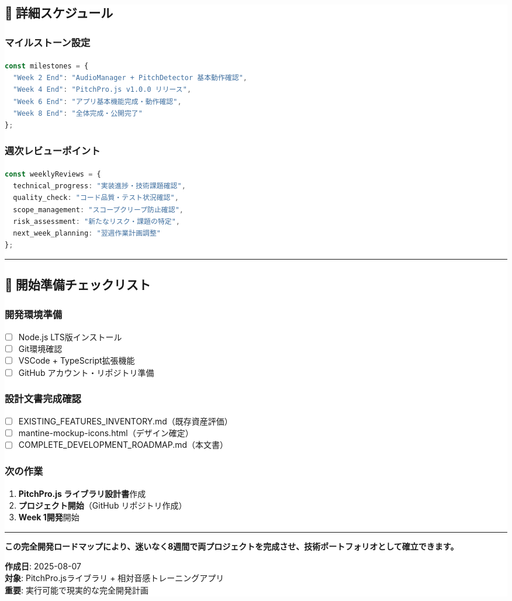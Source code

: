 
## 📅 詳細スケジュール

### **マイルストーン設定**
```typescript
const milestones = {
  "Week 2 End": "AudioManager + PitchDetector 基本動作確認",
  "Week 4 End": "PitchPro.js v1.0.0 リリース",
  "Week 6 End": "アプリ基本機能完成・動作確認",
  "Week 8 End": "全体完成・公開完了"
};
```

### **週次レビューポイント**
```typescript
const weeklyReviews = {
  technical_progress: "実装進捗・技術課題確認",
  quality_check: "コード品質・テスト状況確認", 
  scope_management: "スコープクリープ防止確認",
  risk_assessment: "新たなリスク・課題の特定",
  next_week_planning: "翌週作業計画調整"
};
```

---

## 🚀 開始準備チェックリスト

### **開発環境準備**
- [ ] Node.js LTS版インストール
- [ ] Git環境確認
- [ ] VSCode + TypeScript拡張機能
- [ ] GitHub アカウント・リポジトリ準備

### **設計文書完成確認**
- [ ] EXISTING_FEATURES_INVENTORY.md（既存資産評価）
- [ ] mantine-mockup-icons.html（デザイン確定）
- [ ] COMPLETE_DEVELOPMENT_ROADMAP.md（本文書）

### **次の作業**
1. **PitchPro.js ライブラリ設計書**作成
2. **プロジェクト開始**（GitHub リポジトリ作成）
3. **Week 1開発**開始

---

**この完全開発ロードマップにより、迷いなく8週間で両プロジェクトを完成させ、技術ポートフォリオとして確立できます。**

**作成日**: 2025-08-07  
**対象**: PitchPro.jsライブラリ + 相対音感トレーニングアプリ  
**重要**: 実行可能で現実的な完全開発計画